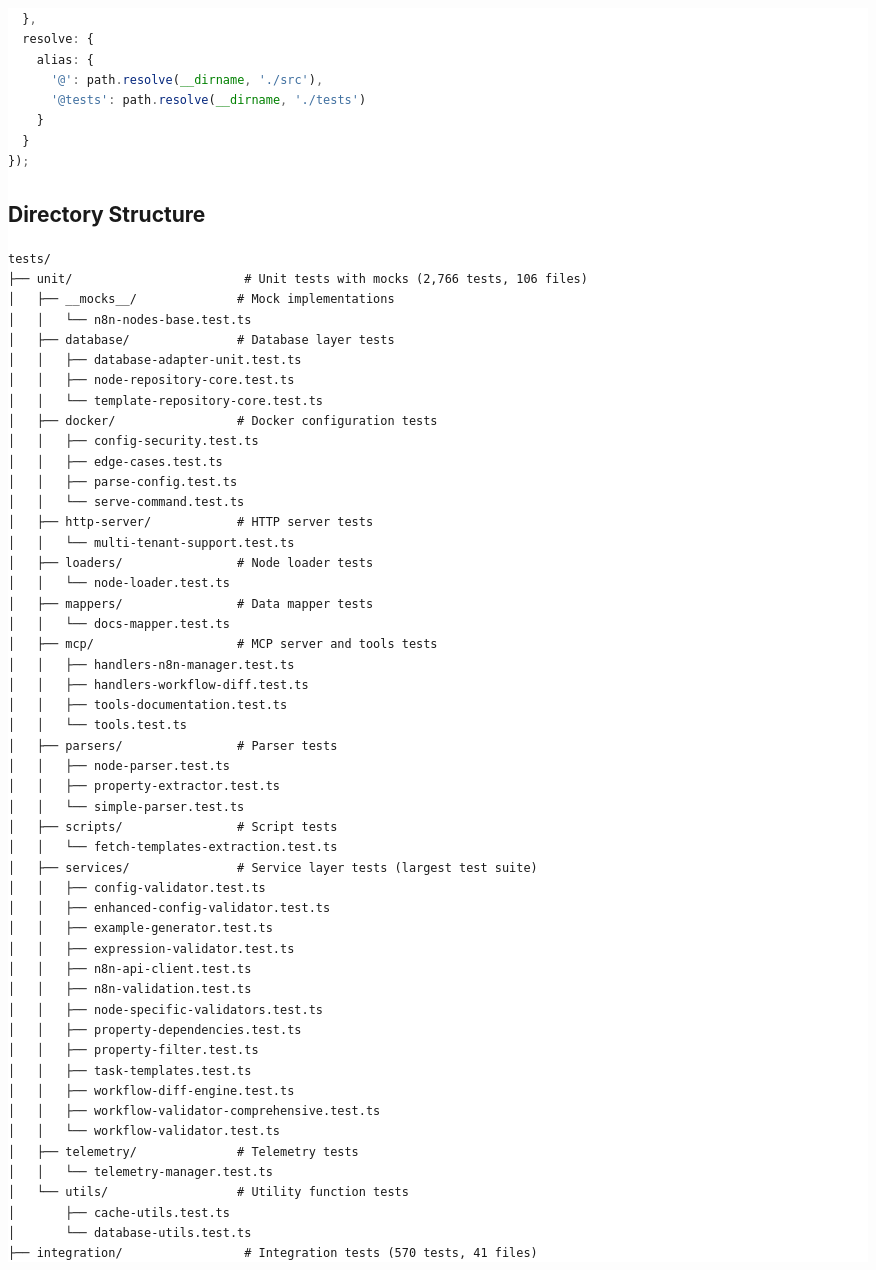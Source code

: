 ```typescript
  },
  resolve: {
    alias: {
      '@': path.resolve(__dirname, './src'),
      '@tests': path.resolve(__dirname, './tests')
    }
  }
});
```

## Directory Structure

```
tests/
├── unit/                        # Unit tests with mocks (2,766 tests, 106 files)
│   ├── __mocks__/              # Mock implementations
│   │   └── n8n-nodes-base.test.ts
│   ├── database/               # Database layer tests
│   │   ├── database-adapter-unit.test.ts
│   │   ├── node-repository-core.test.ts
│   │   └── template-repository-core.test.ts
│   ├── docker/                 # Docker configuration tests
│   │   ├── config-security.test.ts
│   │   ├── edge-cases.test.ts
│   │   ├── parse-config.test.ts
│   │   └── serve-command.test.ts
│   ├── http-server/            # HTTP server tests
│   │   └── multi-tenant-support.test.ts
│   ├── loaders/                # Node loader tests
│   │   └── node-loader.test.ts
│   ├── mappers/                # Data mapper tests
│   │   └── docs-mapper.test.ts
│   ├── mcp/                    # MCP server and tools tests
│   │   ├── handlers-n8n-manager.test.ts
│   │   ├── handlers-workflow-diff.test.ts
│   │   ├── tools-documentation.test.ts
│   │   └── tools.test.ts
│   ├── parsers/                # Parser tests
│   │   ├── node-parser.test.ts
│   │   ├── property-extractor.test.ts
│   │   └── simple-parser.test.ts
│   ├── scripts/                # Script tests
│   │   └── fetch-templates-extraction.test.ts
│   ├── services/               # Service layer tests (largest test suite)
│   │   ├── config-validator.test.ts
│   │   ├── enhanced-config-validator.test.ts
│   │   ├── example-generator.test.ts
│   │   ├── expression-validator.test.ts
│   │   ├── n8n-api-client.test.ts
│   │   ├── n8n-validation.test.ts
│   │   ├── node-specific-validators.test.ts
│   │   ├── property-dependencies.test.ts
│   │   ├── property-filter.test.ts
│   │   ├── task-templates.test.ts
│   │   ├── workflow-diff-engine.test.ts
│   │   ├── workflow-validator-comprehensive.test.ts
│   │   └── workflow-validator.test.ts
│   ├── telemetry/              # Telemetry tests
│   │   └── telemetry-manager.test.ts
│   └── utils/                  # Utility function tests
│       ├── cache-utils.test.ts
│       └── database-utils.test.ts
├── integration/                 # Integration tests (570 tests, 41 files)
```